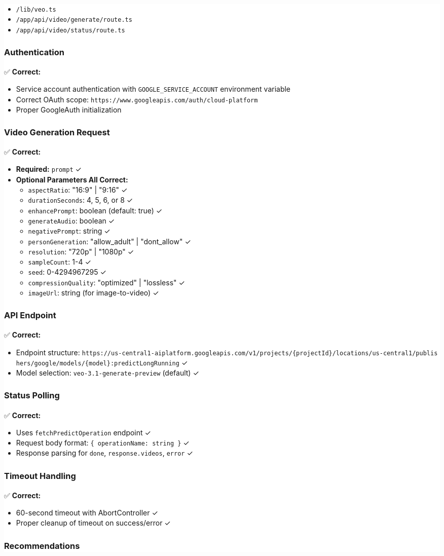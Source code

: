 - `/lib/veo.ts`
- `/app/api/video/generate/route.ts`
- `/app/api/video/status/route.ts`

### Authentication

✅ **Correct:**

- Service account authentication with `GOOGLE_SERVICE_ACCOUNT` environment variable
- Correct OAuth scope: `https://www.googleapis.com/auth/cloud-platform`
- Proper GoogleAuth initialization

### Video Generation Request

✅ **Correct:**

- **Required:** `prompt` ✓
- **Optional Parameters All Correct:**
  - `aspectRatio`: "16:9" | "9:16" ✓
  - `durationSeconds`: 4, 5, 6, or 8 ✓
  - `enhancePrompt`: boolean (default: true) ✓
  - `generateAudio`: boolean ✓
  - `negativePrompt`: string ✓
  - `personGeneration`: "allow_adult" | "dont_allow" ✓
  - `resolution`: "720p" | "1080p" ✓
  - `sampleCount`: 1-4 ✓
  - `seed`: 0-4294967295 ✓
  - `compressionQuality`: "optimized" | "lossless" ✓
  - `imageUrl`: string (for image-to-video) ✓

### API Endpoint

✅ **Correct:**

- Endpoint structure: `https://us-central1-aiplatform.googleapis.com/v1/projects/{projectId}/locations/us-central1/publishers/google/models/{model}:predictLongRunning` ✓
- Model selection: `veo-3.1-generate-preview` (default) ✓

### Status Polling

✅ **Correct:**

- Uses `fetchPredictOperation` endpoint ✓
- Request body format: `{ operationName: string }` ✓
- Response parsing for `done`, `response.videos`, `error` ✓

### Timeout Handling

✅ **Correct:**

- 60-second timeout with AbortController ✓
- Proper cleanup of timeout on success/error ✓

### Recommendations

